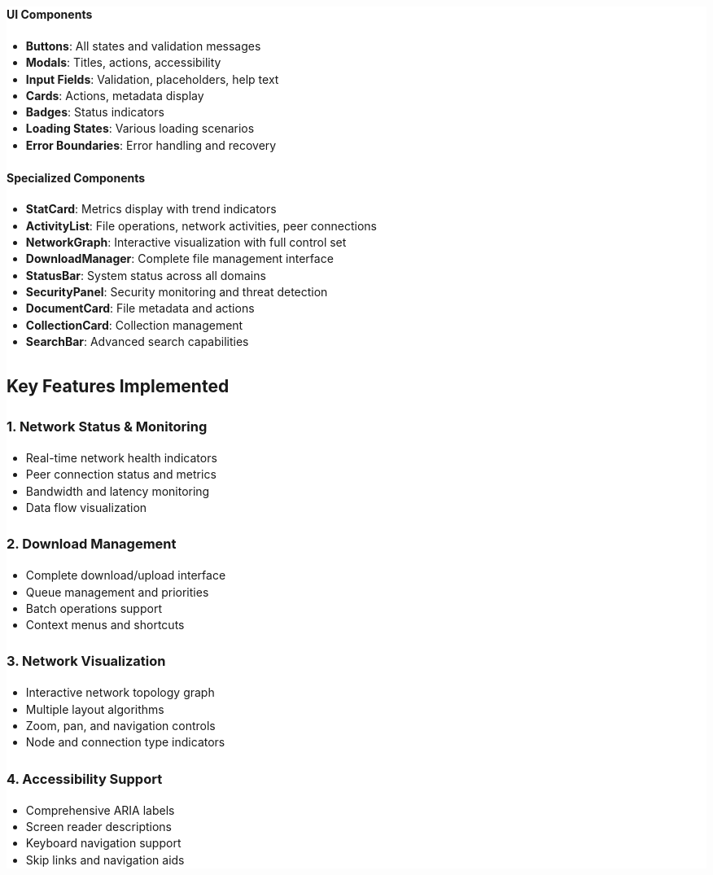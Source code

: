 #### UI Components

- **Buttons**: All states and validation messages
- **Modals**: Titles, actions, accessibility
- **Input Fields**: Validation, placeholders, help text
- **Cards**: Actions, metadata display
- **Badges**: Status indicators
- **Loading States**: Various loading scenarios
- **Error Boundaries**: Error handling and recovery

#### Specialized Components

- **StatCard**: Metrics display with trend indicators
- **ActivityList**: File operations, network activities, peer connections
- **NetworkGraph**: Interactive visualization with full control set
- **DownloadManager**: Complete file management interface
- **StatusBar**: System status across all domains
- **SecurityPanel**: Security monitoring and threat detection
- **DocumentCard**: File metadata and actions
- **CollectionCard**: Collection management
- **SearchBar**: Advanced search capabilities

## Key Features Implemented

### 1. Network Status & Monitoring

- Real-time network health indicators
- Peer connection status and metrics
- Bandwidth and latency monitoring
- Data flow visualization

### 2. Download Management

- Complete download/upload interface
- Queue management and priorities
- Batch operations support
- Context menus and shortcuts

### 3. Network Visualization

- Interactive network topology graph
- Multiple layout algorithms
- Zoom, pan, and navigation controls
- Node and connection type indicators

### 4. Accessibility Support

- Comprehensive ARIA labels
- Screen reader descriptions
- Keyboard navigation support
- Skip links and navigation aids
